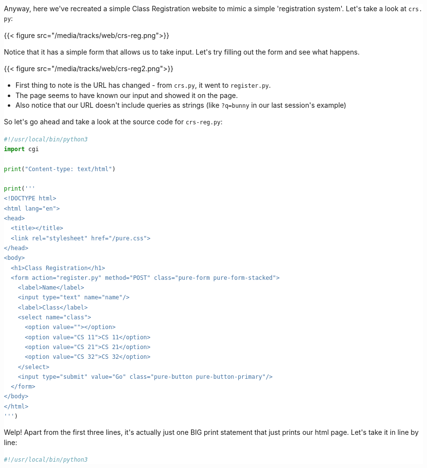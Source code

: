 Anyway, here we've recreated a simple Class Registration website to mimic a simple 'registration system'. Let's take a look at `crs.py`:

{{< figure src="/media/tracks/web/crs-reg.png">}}

Notice that it has a simple form that allows us to take input. Let's try filling out the form and see what happens.

{{< figure src="/media/tracks/web/crs-reg2.png">}}

- First thing to note is the URL has changed - from `crs.py`, it went to `register.py`.
- The page seems to have known our input and showed it on the page.
- Also notice that our URL doesn't include queries as strings (like `?q=bunny` in our last session's example)

So let's go ahead and take a look at the source code for `crs-reg.py`:

~~~python
#!/usr/local/bin/python3
import cgi

print("Content-type: text/html")

print('''
<!DOCTYPE html>
<html lang="en">
<head>
  <title></title>
  <link rel="stylesheet" href="/pure.css">
</head>
<body>
  <h1>Class Registration</h1>
  <form action="register.py" method="POST" class="pure-form pure-form-stacked">
    <label>Name</label>
    <input type="text" name="name"/>
    <label>Class</label>
    <select name="class">
      <option value=""></option>
      <option value="CS 11">CS 11</option>
      <option value="CS 21">CS 21</option>
      <option value="CS 32">CS 32</option>
    </select>
    <input type="submit" value="Go" class="pure-button pure-button-primary"/>
  </form>
</body>
</html>
''')
~~~

Welp! Apart from the first three lines, it's actually just one BIG print statement that just prints our html page. Let's take it in line by line:

~~~python
#!/usr/local/bin/python3
~~~
